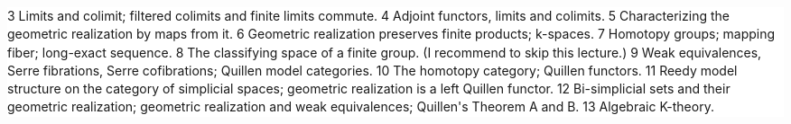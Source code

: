 <tr>
<th width="20" class="center">3</th>
<td width="435">Limits and colimit; filtered colimits and finite limits commute.</td>
</tr>

<tr>
<th width="20" class="center">4</th>
<td width="435">Adjoint functors, limits and colimits.</td>
</tr>

<tr>
<th width="20" class="center">5</th>
<td width="435">Characterizing the geometric realization by maps from it.</td>
</tr>

<tr>
<th width="20" class="center">6</th>
<td width="435">Geometric realization preserves finite products; k-spaces.</td>
</tr>

<tr>
<th width="20" class="center">7</th>
<td width="435">Homotopy groups; mapping fiber; long-exact sequence.</td>
</tr>

<tr>
<th width="20" class="center">8</th>
<td width="435">The classifying space of a finite group. (I recommend to skip this lecture.)</td>
</tr>

<tr>
<th width="20" class="center">9</th>
<td width="435">Weak equivalences, Serre fibrations, Serre cofibrations; Quillen model categories.</td>
</tr>

<tr>
<th width="20" class="center">10</th>
<td width="435">The homotopy category; Quillen functors.</td>
</tr>

<tr>
<th width="20" class="center">11</th>
<td width="435">Reedy model structure on the category of simplicial spaces; geometric realization is a left Quillen functor.</td>
</tr>

<tr>
<th width="20" class="center">12</th>
<td width="435">Bi-simplicial sets and their geometric realization; geometric realization and weak equivalences; Quillen's Theorem A and B.</td>
</tr>

<tr>
<th width="20" class="center">13</th>
<td width="435">Algebraic <span class="i">K</span>-theory.</td>
</tr>
